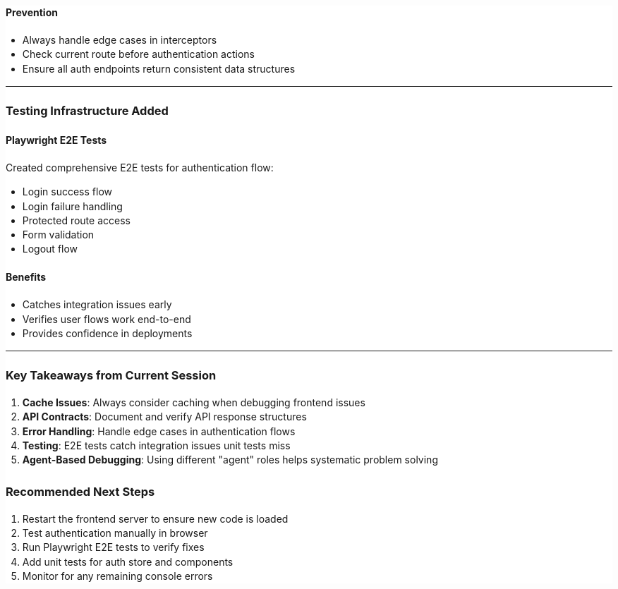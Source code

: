 ```typescript
```

#### Prevention
- Always handle edge cases in interceptors
- Check current route before authentication actions
- Ensure all auth endpoints return consistent data structures

---

### Testing Infrastructure Added

#### Playwright E2E Tests
Created comprehensive E2E tests for authentication flow:
- Login success flow
- Login failure handling
- Protected route access
- Form validation
- Logout flow

#### Benefits
- Catches integration issues early
- Verifies user flows work end-to-end
- Provides confidence in deployments

---

### Key Takeaways from Current Session

1. **Cache Issues**: Always consider caching when debugging frontend issues
2. **API Contracts**: Document and verify API response structures
3. **Error Handling**: Handle edge cases in authentication flows
4. **Testing**: E2E tests catch integration issues unit tests miss
5. **Agent-Based Debugging**: Using different "agent" roles helps systematic problem solving

### Recommended Next Steps

1. Restart the frontend server to ensure new code is loaded
2. Test authentication manually in browser
3. Run Playwright E2E tests to verify fixes
4. Add unit tests for auth store and components
5. Monitor for any remaining console errors